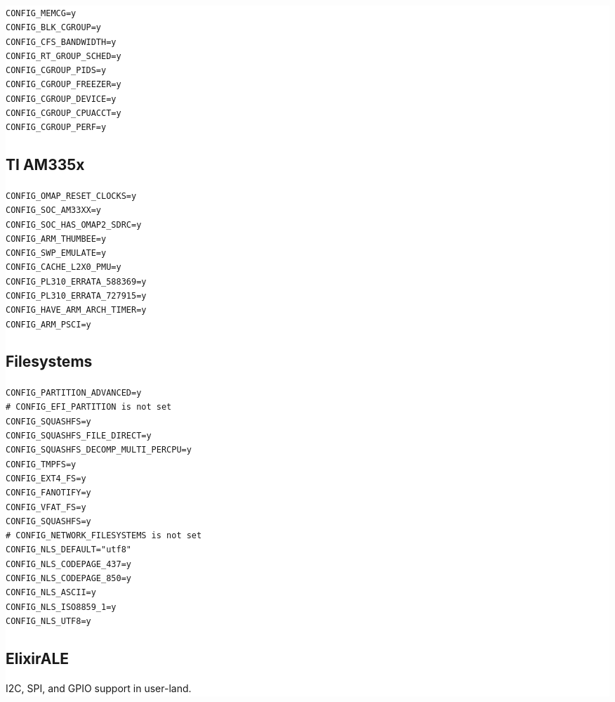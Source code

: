 ```config
CONFIG_MEMCG=y
CONFIG_BLK_CGROUP=y
CONFIG_CFS_BANDWIDTH=y
CONFIG_RT_GROUP_SCHED=y
CONFIG_CGROUP_PIDS=y
CONFIG_CGROUP_FREEZER=y
CONFIG_CGROUP_DEVICE=y
CONFIG_CGROUP_CPUACCT=y
CONFIG_CGROUP_PERF=y
```

## TI AM335x

```config
CONFIG_OMAP_RESET_CLOCKS=y
CONFIG_SOC_AM33XX=y
CONFIG_SOC_HAS_OMAP2_SDRC=y
CONFIG_ARM_THUMBEE=y
CONFIG_SWP_EMULATE=y
CONFIG_CACHE_L2X0_PMU=y
CONFIG_PL310_ERRATA_588369=y
CONFIG_PL310_ERRATA_727915=y
CONFIG_HAVE_ARM_ARCH_TIMER=y
CONFIG_ARM_PSCI=y
```

## Filesystems

```config
CONFIG_PARTITION_ADVANCED=y
# CONFIG_EFI_PARTITION is not set
CONFIG_SQUASHFS=y
CONFIG_SQUASHFS_FILE_DIRECT=y
CONFIG_SQUASHFS_DECOMP_MULTI_PERCPU=y
CONFIG_TMPFS=y
CONFIG_EXT4_FS=y
CONFIG_FANOTIFY=y
CONFIG_VFAT_FS=y
CONFIG_SQUASHFS=y
# CONFIG_NETWORK_FILESYSTEMS is not set
CONFIG_NLS_DEFAULT="utf8"
CONFIG_NLS_CODEPAGE_437=y
CONFIG_NLS_CODEPAGE_850=y
CONFIG_NLS_ASCII=y
CONFIG_NLS_ISO8859_1=y
CONFIG_NLS_UTF8=y
```

## ElixirALE

I2C, SPI, and GPIO support in user-land.
